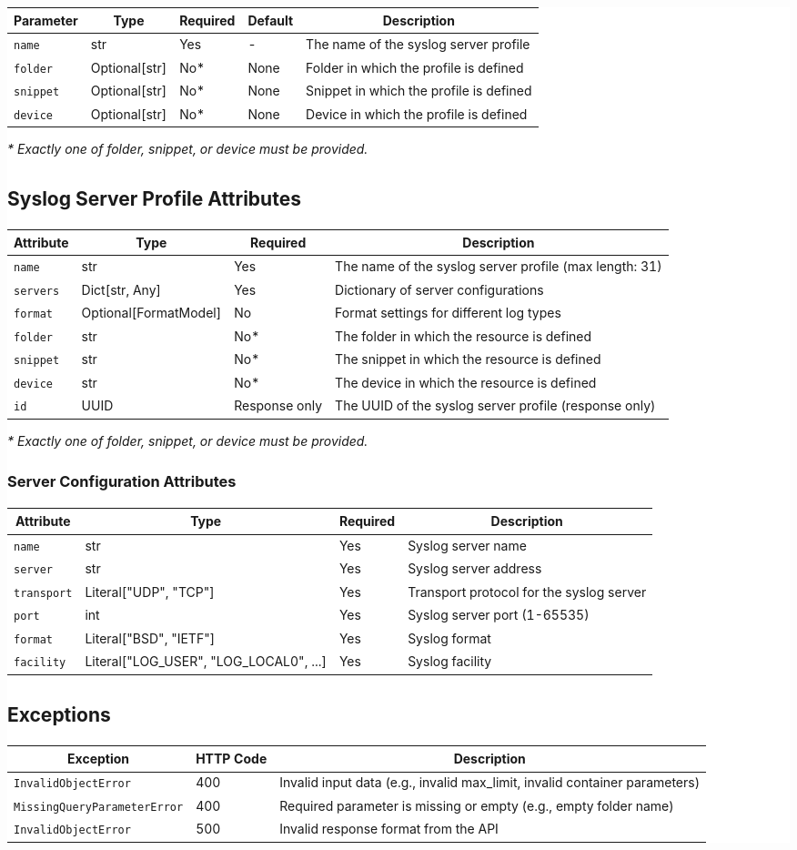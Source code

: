 | Parameter | Type          | Required | Default | Description                             |
|-----------|---------------|----------|---------|-----------------------------------------|
| `name`    | str           | Yes      | -       | The name of the syslog server profile   |
| `folder`  | Optional[str] | No*      | None    | Folder in which the profile is defined  |
| `snippet` | Optional[str] | No*      | None    | Snippet in which the profile is defined |
| `device`  | Optional[str] | No*      | None    | Device in which the profile is defined  |

*\* Exactly one of folder, snippet, or device must be provided.*

## Syslog Server Profile Attributes

| Attribute | Type                  | Required      | Description                                            |
|-----------|-----------------------|---------------|--------------------------------------------------------|
| `name`    | str                   | Yes           | The name of the syslog server profile (max length: 31) |
| `servers` | Dict[str, Any]        | Yes           | Dictionary of server configurations                    |
| `format`  | Optional[FormatModel] | No            | Format settings for different log types                |
| `folder`  | str                   | No*           | The folder in which the resource is defined            |
| `snippet` | str                   | No*           | The snippet in which the resource is defined           |
| `device`  | str                   | No*           | The device in which the resource is defined            |
| `id`      | UUID                  | Response only | The UUID of the syslog server profile (response only)  |

*\* Exactly one of folder, snippet, or device must be provided.*

### Server Configuration Attributes

| Attribute   | Type                                   | Required | Description                              |
|-------------|----------------------------------------|----------|------------------------------------------|
| `name`      | str                                    | Yes      | Syslog server name                       |
| `server`    | str                                    | Yes      | Syslog server address                    |
| `transport` | Literal["UDP", "TCP"]                  | Yes      | Transport protocol for the syslog server |
| `port`      | int                                    | Yes      | Syslog server port (1-65535)             |
| `format`    | Literal["BSD", "IETF"]                 | Yes      | Syslog format                            |
| `facility`  | Literal["LOG_USER", "LOG_LOCAL0", ...] | Yes      | Syslog facility                          |

## Exceptions

| Exception                    | HTTP Code | Description                                                                |
|------------------------------|-----------|----------------------------------------------------------------------------|
| `InvalidObjectError`         | 400       | Invalid input data (e.g., invalid max_limit, invalid container parameters) |
| `MissingQueryParameterError` | 400       | Required parameter is missing or empty (e.g., empty folder name)           |
| `InvalidObjectError`         | 500       | Invalid response format from the API                                       |
